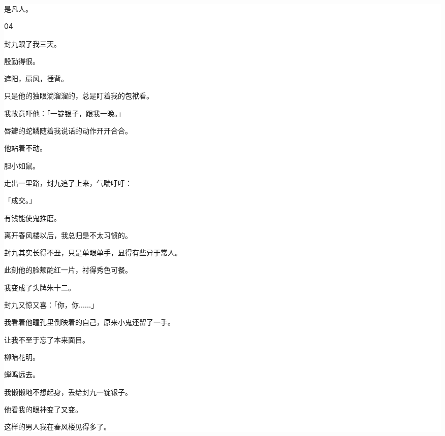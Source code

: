 是凡人。


04


封九跟了我三天。


殷勤得很。


遮阳，扇风，捶背。


只是他的独眼滴溜溜的，总是盯着我的包袱看。


我故意吓他：「一锭银子，跟我一晚。」


唇瓣的蛇鳞随着我说话的动作开开合合。


他站着不动。


胆小如鼠。


走出一里路，封九追了上来，气喘吁吁：


「成交。」


有钱能使鬼推磨。


离开春风楼以后，我总归是不太习惯的。


封九其实长得不丑，只是单眼单手，显得有些异于常人。


此刻他的脸颊酡红一片，衬得秀色可餐。


我变成了头牌朱十二。


封九又惊又喜：「你，你……」


我看着他瞳孔里倒映着的自己，原来小鬼还留了一手。


让我不至于忘了本来面目。


柳暗花明。


蝉鸣远去。


我懒懒地不想起身，丢给封九一锭银子。


他看我的眼神变了又变。


这样的男人我在春风楼见得多了。
